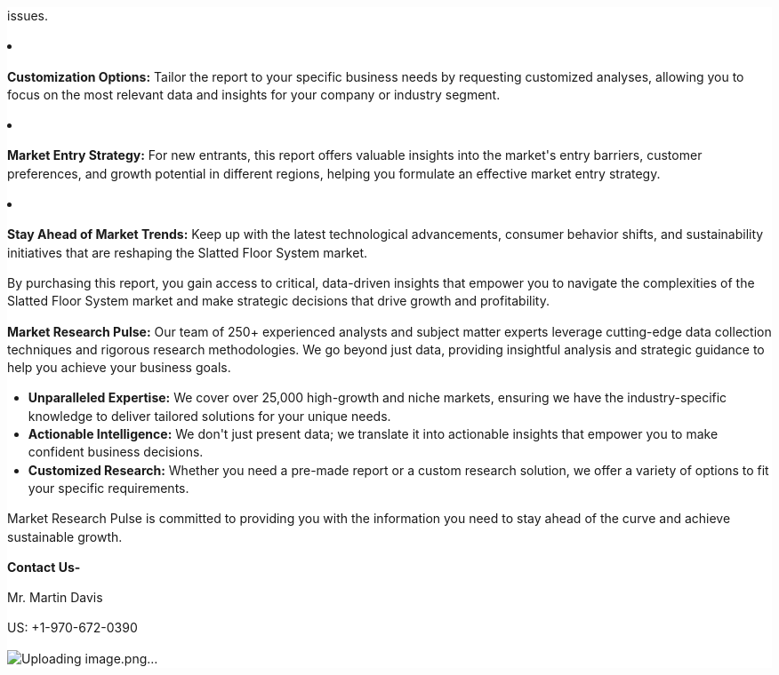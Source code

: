 issues.</p></li><li><p><strong>Customization Options:</strong> Tailor the report to your specific business needs by requesting customized analyses, allowing you to focus on the most relevant data and insights for your company or industry segment.</p></li><li><p><strong>Market Entry Strategy:</strong> For new entrants, this report offers valuable insights into the market's entry barriers, customer preferences, and growth potential in different regions, helping you formulate an effective market entry strategy.</p></li><li><p><strong>Stay Ahead of Market Trends:</strong> Keep up with the latest technological advancements, consumer behavior shifts, and sustainability initiatives that are reshaping the Slatted Floor System market.</p></li></ol><p>By purchasing this report, you gain access to critical, data-driven insights that empower you to navigate the complexities of the Slatted Floor System market and make strategic decisions that drive growth and profitability.</p><p><strong>Market Research Pulse:</strong>&nbsp;Our team of 250+ experienced analysts and subject matter experts leverage cutting-edge data collection techniques and rigorous research methodologies. We go beyond just data, providing insightful analysis and strategic guidance to help you achieve your business goals.</p><ul><li><strong>Unparalleled Expertise:</strong>&nbsp;We cover over 25,000 high-growth and niche markets, ensuring we have the industry-specific knowledge to deliver tailored solutions for your unique needs.</li><li><strong>Actionable Intelligence:</strong>&nbsp;We don't just present data; we translate it into actionable insights that empower you to make confident business decisions.</li><li><strong>Customized Research:</strong>&nbsp;Whether you need a pre-made report or a custom research solution, we offer a variety of options to fit your specific requirements.</li></ul><p>Market Research Pulse is committed to providing you with the information you need to stay ahead of the curve and achieve sustainable growth.</p><p><strong>Contact Us-</strong></p><p>Mr. Martin Davis</p><p>US: +1-970-672-0390</p>
![Uploading image.png…]()
